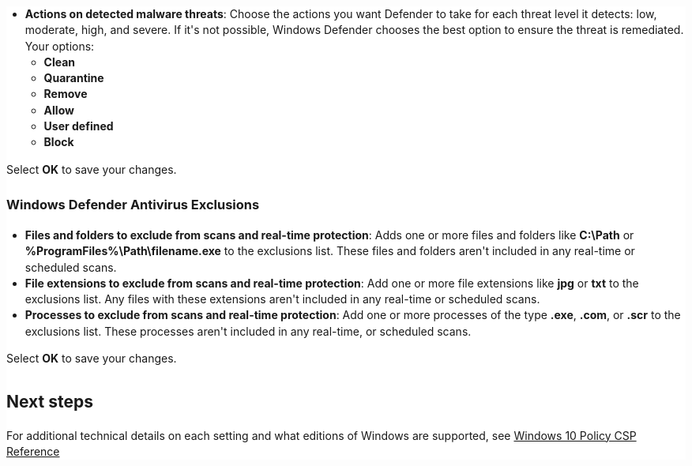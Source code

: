 - **Actions on detected malware threats**: Choose the actions you want Defender to take for each threat level it detects: low, moderate, high, and severe. If it's not possible, Windows Defender chooses the best option to ensure the threat is remediated. Your options:
  - **Clean**
  - **Quarantine**
  - **Remove**
  - **Allow**
  - **User defined**
  - **Block**

Select **OK** to save your changes.

### Windows Defender Antivirus Exclusions

- **Files and folders to exclude from scans and real-time protection**: Adds one or more files and folders like **C:\Path** or **%ProgramFiles%\Path\filename.exe** to the exclusions list. These files and folders aren't included in any real-time or scheduled scans.
- **File extensions to exclude from scans and real-time protection**: Add one or more file extensions like **jpg** or **txt** to the exclusions list. Any files with these extensions aren't included in any real-time or scheduled scans.
- **Processes to exclude from scans and real-time protection**: Add one or more processes of the type **.exe**, **.com**, or **.scr** to the exclusions list. These processes aren't included in any real-time, or scheduled scans.

Select **OK** to save your changes.

## Next steps

For additional technical details on each setting and what editions of Windows are supported, see [Windows 10 Policy CSP Reference](https://docs.microsoft.com/windows/client-management/mdm/policy-configuration-service-provider)

